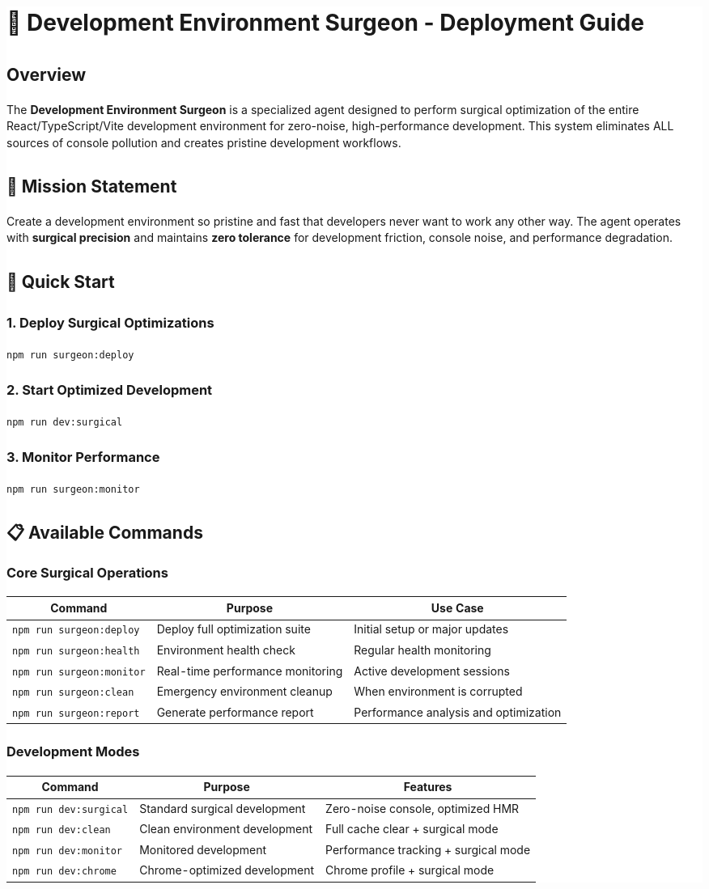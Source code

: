 # 🏥 Development Environment Surgeon - Deployment Guide

## Overview

The **Development Environment Surgeon** is a specialized agent designed to perform surgical optimization of the entire React/TypeScript/Vite development environment for zero-noise, high-performance development. This system eliminates ALL sources of console pollution and creates pristine development workflows.

## 🎯 Mission Statement

Create a development environment so pristine and fast that developers never want to work any other way. The agent operates with **surgical precision** and maintains **zero tolerance** for development friction, console noise, and performance degradation.

## 🚀 Quick Start

### 1. Deploy Surgical Optimizations
```bash
npm run surgeon:deploy
```

### 2. Start Optimized Development
```bash
npm run dev:surgical
```

### 3. Monitor Performance
```bash
npm run surgeon:monitor
```

## 📋 Available Commands

### Core Surgical Operations
| Command | Purpose | Use Case |
|---------|---------|----------|
| `npm run surgeon:deploy` | Deploy full optimization suite | Initial setup or major updates |
| `npm run surgeon:health` | Environment health check | Regular health monitoring |
| `npm run surgeon:monitor` | Real-time performance monitoring | Active development sessions |
| `npm run surgeon:clean` | Emergency environment cleanup | When environment is corrupted |
| `npm run surgeon:report` | Generate performance report | Performance analysis and optimization |

### Development Modes
| Command | Purpose | Features |
|---------|---------|----------|
| `npm run dev:surgical` | Standard surgical development | Zero-noise console, optimized HMR |
| `npm run dev:clean` | Clean environment development | Full cache clear + surgical mode |
| `npm run dev:monitor` | Monitored development | Performance tracking + surgical mode |
| `npm run dev:chrome` | Chrome-optimized development | Chrome profile + surgical mode |

